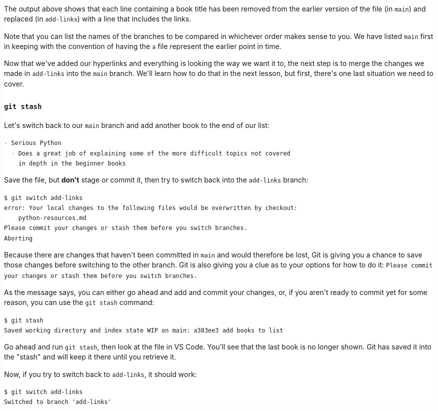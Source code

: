 The output above shows that each line containing a book title has been removed
from the earlier version of the file (in `main`) and replaced (in `add-links`)
with a line that includes the links.

Note that you can list the names of the branches to be compared in whichever
order makes sense to you. We have listed `main` first in keeping with the
convention of having the `a` file represent the earlier point in time.

Now that we've added our hyperlinks and everything is looking the way we want it
to, the next step is to merge the changes we made in `add-links` into the `main`
branch. We'll learn how to do that in the next lesson, but first, there's one
last situation we need to cover.

### `git stash`

Let's switch back to our `main` branch and add another book to the end of our
list:

```md
- Serious Python
  - Does a great job of explaining some of the more difficult topics not covered
    in depth in the beginner books
```

Save the file, but **don't** stage or commit it, then try to switch back into the
`add-links` branch:

```console
$ git switch add-links
error: Your local changes to the following files would be overwritten by checkout:
	python-resources.md
Please commit your changes or stash them before you switch branches.
Aborting
```

Because there are changes that haven't been committed in `main` and would
therefore be lost, Git is giving you a chance to save those changes before
switching to the other branch. Git is also giving you a clue as to your options
for how to do it: `Please commit your changes or stash them before you switch
branches.`

As the message says, you can either go ahead and add and commit your changes,
or, if you aren't ready to commit yet for some reason, you can use the `git
stash` command:

```console
$ git stash
Saved working directory and index state WIP on main: a383ee3 add books to list
```

Go ahead and run `git stash`, then look at the file in VS Code. You'll see that
the last book is no longer shown. Git has saved it into the "stash" and will
keep it there until you retrieve it.

Now, if you try to switch back to `add-links`, it should work:

```console
$ git switch add-links
Switched to branch 'add-links'
```
